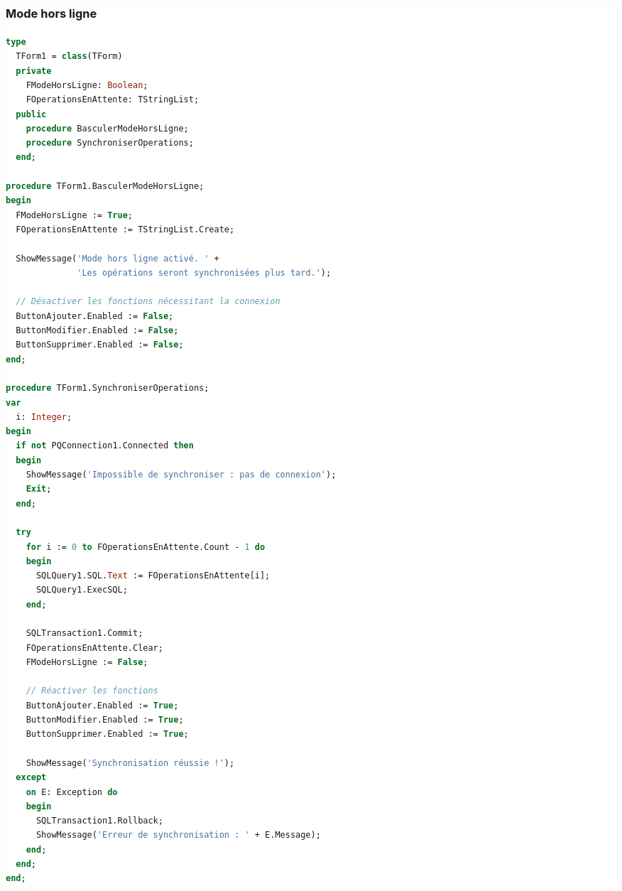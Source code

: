 ### Mode hors ligne

```pascal
type
  TForm1 = class(TForm)
  private
    FModeHorsLigne: Boolean;
    FOperationsEnAttente: TStringList;
  public
    procedure BasculerModeHorsLigne;
    procedure SynchroniserOperations;
  end;

procedure TForm1.BasculerModeHorsLigne;
begin
  FModeHorsLigne := True;
  FOperationsEnAttente := TStringList.Create;

  ShowMessage('Mode hors ligne activé. ' +
              'Les opérations seront synchronisées plus tard.');

  // Désactiver les fonctions nécessitant la connexion
  ButtonAjouter.Enabled := False;
  ButtonModifier.Enabled := False;
  ButtonSupprimer.Enabled := False;
end;

procedure TForm1.SynchroniserOperations;
var
  i: Integer;
begin
  if not PQConnection1.Connected then
  begin
    ShowMessage('Impossible de synchroniser : pas de connexion');
    Exit;
  end;

  try
    for i := 0 to FOperationsEnAttente.Count - 1 do
    begin
      SQLQuery1.SQL.Text := FOperationsEnAttente[i];
      SQLQuery1.ExecSQL;
    end;

    SQLTransaction1.Commit;
    FOperationsEnAttente.Clear;
    FModeHorsLigne := False;

    // Réactiver les fonctions
    ButtonAjouter.Enabled := True;
    ButtonModifier.Enabled := True;
    ButtonSupprimer.Enabled := True;

    ShowMessage('Synchronisation réussie !');
  except
    on E: Exception do
    begin
      SQLTransaction1.Rollback;
      ShowMessage('Erreur de synchronisation : ' + E.Message);
    end;
  end;
end;
```
